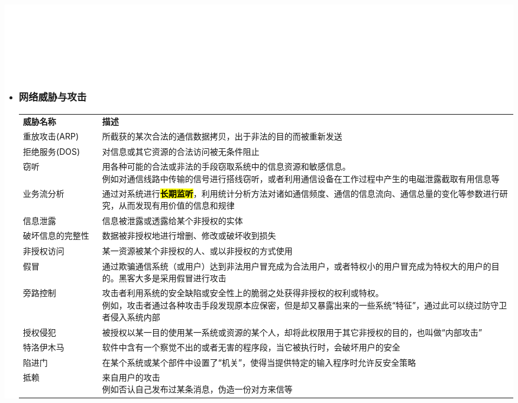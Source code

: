 <br><br><br><br><br><br>

- ### 网络威胁与攻击
  <table>
  <tr>
    <td width="120"><b>威胁名称</td></td>
    <td><b>描述</td></td>
  </tr>
  <tr>
    <td>重放攻击(ARP)</td>
    <td>所截获的某次合法的通信数据拷贝，出于非法的目的而被重新发送</td>
  </tr>
  <tr>
    <td>拒绝服务(DOS)</td>
    <td>对信息或其它资源的合法访问被无条件阻止</td>
  </tr>
  <tr>
    <td>窃听</td>
    <td>用各种可能的合法或非法的手段窃取系统中的信息资源和敏感信息。<br>例如对通信线路中传输的信号进行搭线窃听，或者利用通信设备在工作过程中产生的电磁泄露截取有用信息等</td>
  </tr>
  <tr>
    <td>业务流分析</td>
    <td>通过对系统进行<mark><b>长期监听</b></mark>，利用统计分析方法对诸如通信频度、通信的信息流向、通信总量的变化等参数进行研究，从而发现有用价值的信息和规律</td>
  </tr>
  <tr>
    <td>信息泄露</td>
    <td>信息被泄露或透露给某个非授权的实体</td>
  </tr>
  <tr>
    <td>破坏信息的完整性</td>
    <td>数据被非授权地进行增删、修改或破坏收到损失</td>
  </tr>
  <tr>
    <td>非授权访问</td>
    <td>某一资源被某个非授权的人、或以非授权的方式使用</td>
  </tr>
  <tr>
    <td>假冒</td>
    <td>通过欺骗通信系统（或用户）达到非法用户冒充成为合法用户，或者特权小的用户冒充成为特权大的用户的目的。黑客大多是采用假冒进行攻击</td>
  </tr>
  <tr>
    <td>旁路控制</td>
    <td>攻击者利用系统的安全缺陷或安全性上的脆弱之处获得非授权的权利或特权。<br>
    例如，攻击者通过各种攻击手段发现原本应保密，但是却又暴露出来的一些系统“特征”，通过此可以绕过防守卫者侵入系统内部</tr>
  </tr>
  <tr>
    <td>授权侵犯</td>
    <td>被授权以某一目的使用某一系统或资源的某个人，却将此权限用于其它非授权的目的，也叫做“内部攻击”
  </tr>
  <tr>
    <td>特洛伊木马</td>
    <td>软件中含有一个察觉不出的或者无害的程序段，当它被执行时，会破坏用户的安全</td>
  </tr>
  <tr>
    <td>陷进门</td>
    <td>在某个系统或某个部件中设置了“机关”，使得当提供特定的输入程序时允许反安全策略</td>
  </tr>
  <tr>
    <td>抵赖</td>
    <td>来自用户的攻击<br>例如否认自己发布过某条消息，伪造一份对方来信等</td>
  </tr>
  </table>
